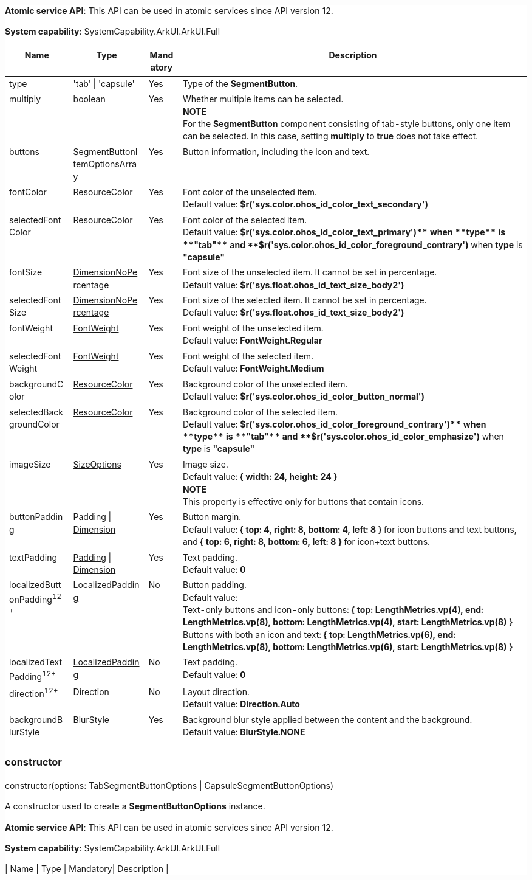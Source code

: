 **Atomic service API**: This API can be used in atomic services since API version 12.

**System capability**: SystemCapability.ArkUI.ArkUI.Full

| Name                 | Type                                                        | Mandatory                                                    | Description                                                      |
| ----------------------- | ------------------------------------------------------------ | ------------------------------------------------------------ | ------------------------------------------------------------ |
| type                    | 'tab' \| 'capsule'                                       | Yes                                       | Type of the **SegmentButton**.                                            |
| multiply                | boolean                                                      | Yes                                                  | Whether multiple items can be selected.<br>**NOTE**<br>For the **SegmentButton** component consisting of tab-style buttons, only one item can be selected. In this case, setting **multiply** to **true** does not take effect.|
| buttons                 | [SegmentButtonItemOptionsArray](#segmentbuttonitemoptionsarray) | Yes| Button information, including the icon and text.                              |
| fontColor               | [ResourceColor](ts-types.md#resourcecolor)                   | Yes               | Font color of the unselected item.<br>Default value: **$r('sys.color.ohos_id_color_text_secondary')**|
| selectedFontColor       | [ResourceColor](ts-types.md#resourcecolor)                   | Yes               | Font color of the selected item.<br>Default value: **$r('sys.color.ohos_id_color_text_primary')** when **type** is **"tab"** and **$r('sys.color.ohos_id_color_foreground_contrary')** when **type** is **"capsule"**|
| fontSize                | [DimensionNoPercentage](#dimensionnopercentage)              | Yes          | Font size of the unselected item. It cannot be set in percentage.<br>Default value: **$r('sys.float.ohos_id_text_size_body2')**|
| selectedFontSize        | [DimensionNoPercentage](#dimensionnopercentage)              | Yes           | Font size of the selected item. It cannot be set in percentage.<br>Default value: **$r('sys.float.ohos_id_text_size_body2')**|
| fontWeight              | [FontWeight](ts-appendix-enums.md#fontweight)                | Yes             | Font weight of the unselected item.<br>Default value: **FontWeight.Regular**|
| selectedFontWeight      | [FontWeight](ts-appendix-enums.md#fontweight)                | Yes             | Font weight of the selected item.<br>Default value: **FontWeight.Medium**    |
| backgroundColor         | [ResourceColor](ts-types.md#resourcecolor)                   | Yes                | Background color of the unselected item.<br>Default value: **$r('sys.color.ohos_id_color_button_normal')**|
| selectedBackgroundColor | [ResourceColor](ts-types.md#resourcecolor)                   | Yes                | Background color of the selected item.<br>Default value: **$r('sys.color.ohos_id_color_foreground_contrary')** when **type** is **"tab"** and **$r('sys.color.ohos_id_color_emphasize')** when **type** is **"capsule"**|
| imageSize               | [SizeOptions](ts-types.md#sizeoptions)                       | Yes                    | Image size.<br>Default value: **{ width: 24, height: 24 }**<br>**NOTE**<br>This property is effective only for buttons that contain icons.|
| buttonPadding           | [Padding](ts-types.md#padding) \| [Dimension](ts-types.md#dimension10) | Yes| Button margin.<br>Default value: **{ top: 4, right: 8, bottom: 4, left: 8 }** for icon buttons and text buttons, and **{ top: 6, right: 8, bottom: 6, left: 8 }** for icon+text buttons.|
| textPadding             | [Padding](ts-types.md#padding) \| [Dimension](ts-types.md#dimension10) | Yes| Text padding.<br>Default value: **0**                          |
| localizedButtonPadding<sup>12+</sup>  | [LocalizedPadding](ts-types.md#localizedpadding12)                 | No              | Button padding.<br>Default value:<br>Text-only buttons and icon-only buttons: **{ top: LengthMetrics.vp(4), end: LengthMetrics.vp(8), bottom: LengthMetrics.vp(4), start: LengthMetrics.vp(8) }**<br>Buttons with both an icon and text: **{ top: LengthMetrics.vp(6), end: LengthMetrics.vp(8), bottom: LengthMetrics.vp(6), start: LengthMetrics.vp(8) }**|
| localizedTextPadding<sup>12+</sup>    | [LocalizedPadding](ts-types.md#localizedpadding12)                 | No             | Text padding.<br>Default value: **0**                                                                                                                                                                                                                                         |
| direction<sup>12+</sup> | [Direction](ts-appendix-enums.md#direction)                                             | No                                         | Layout direction.<br>Default value: **Direction.Auto**                                                                                                                                                                                                                                          |
| backgroundBlurStyle     | [BlurStyle](ts-universal-attributes-background.md#blurstyle9)                 | Yes               | Background blur style applied between the content and the background.<br>Default value: **BlurStyle.NONE**                   |

### constructor

constructor(options: TabSegmentButtonOptions | CapsuleSegmentButtonOptions)

A constructor used to create a **SegmentButtonOptions** instance.

**Atomic service API**: This API can be used in atomic services since API version 12.

**System capability**: SystemCapability.ArkUI.ArkUI.Full


| Name   | Type                                                    | Mandatory| Description                |